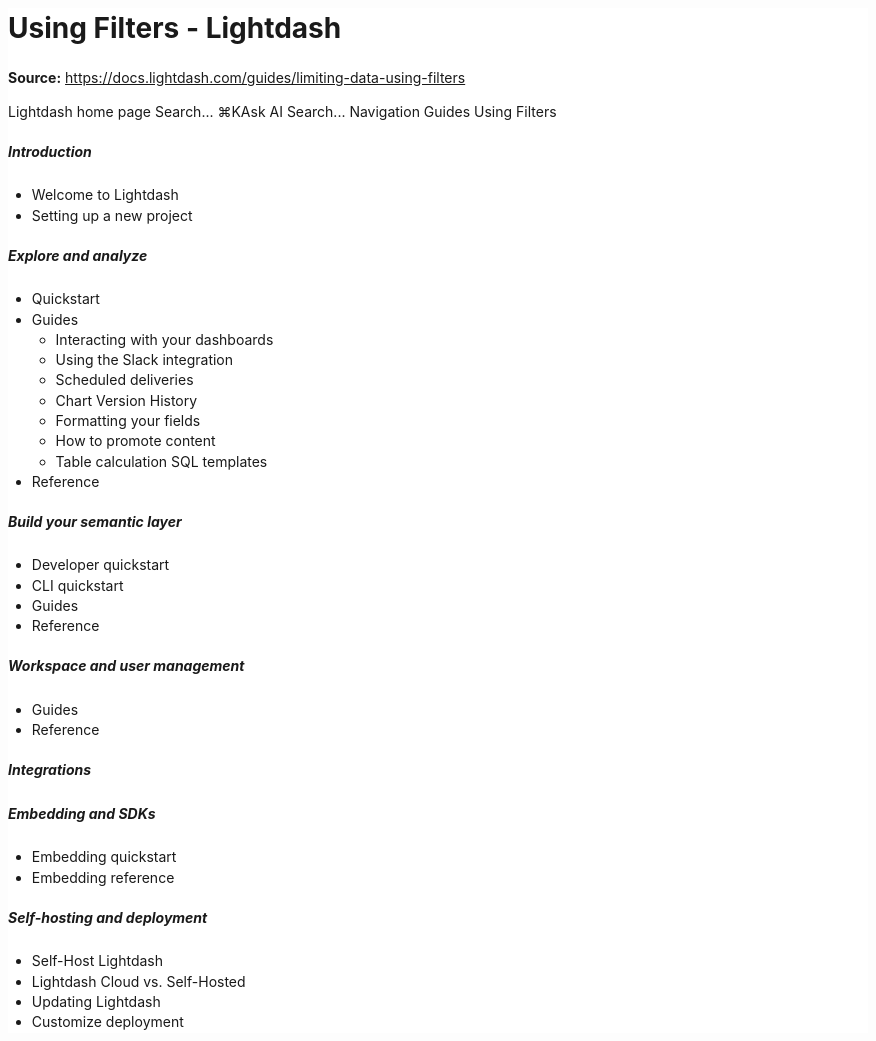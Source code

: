 # Using Filters - Lightdash

**Source:** https://docs.lightdash.com/guides/limiting-data-using-filters

Lightdash home page
Search...
⌘KAsk AI
Search...
Navigation
Guides
Using Filters
##### Introduction
  * Welcome to Lightdash
  * Setting up a new project


##### Explore and analyze
  * Quickstart
  * Guides
    * Interacting with your dashboards
    * Using the Slack integration
    * Scheduled deliveries
    * Chart Version History
    * Formatting your fields
    * How to promote content
    * Table calculation SQL templates
  * Reference


##### Build your semantic layer
  * Developer quickstart
  * CLI quickstart
  * Guides
  * Reference


##### Workspace and user management
  * Guides
  * Reference


##### Integrations


##### Embedding and SDKs
  * Embedding quickstart
  * Embedding reference


##### Self-hosting and deployment
  * Self-Host Lightdash
  * Lightdash Cloud vs. Self-Hosted
  * Updating Lightdash
  * Customize deployment
